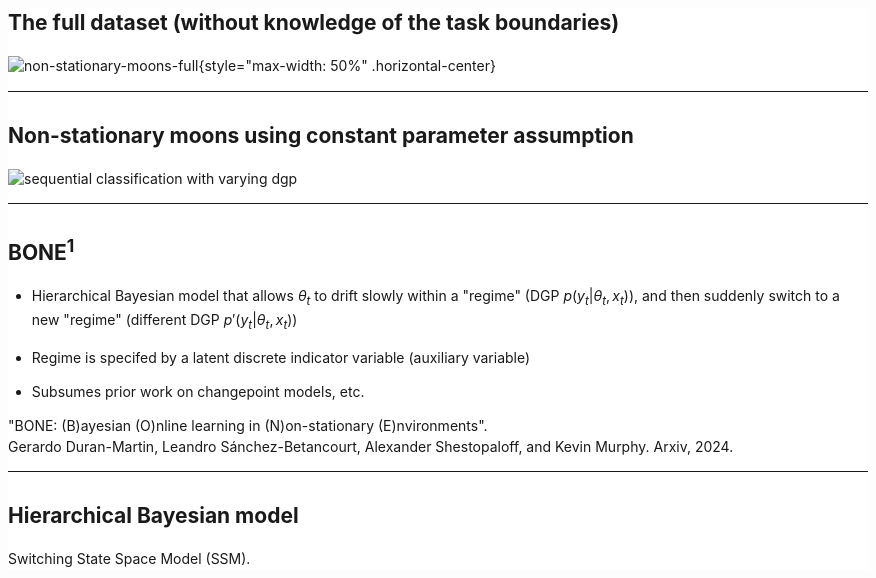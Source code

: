 ## The full dataset (without knowledge of the task boundaries)

![non-stationary-moons-full](./figs/moons-dataset-full.png){style="max-width: 50%" .horizontal-center}

---

## Non-stationary moons using constant parameter assumption

![sequential classification with varying dgp](./figs/changes-moons-c-static.gif)

---

## BONE<sup>1</sup>

- Hierarchical Bayesian model that allows $\theta_t$ to drift
slowly within a "regime" (DGP $p(y_t|\theta_t, x_t)$),
and then suddenly switch
to a new "regime" (different DGP $p'(y_t|\theta_t, x_t)$)

- Regime is specifed by a latent discrete indicator variable
(auxiliary variable)

- Subsumes prior work on changepoint models, etc.

<Footnotes separator x>
    <Footnote :number=1>
    "BONE: (B)ayesian (O)nline learning in (N)on-stationary (E)nvironments".
    <br>
    Gerardo Duran-Martin, Leandro Sánchez-Betancourt, Alexander Shestopaloff, and Kevin Murphy.
    Arxiv, 2024.
    </Footnote>
</Footnotes>


---

## Hierarchical Bayesian model


Switching State Space Model (SSM).
